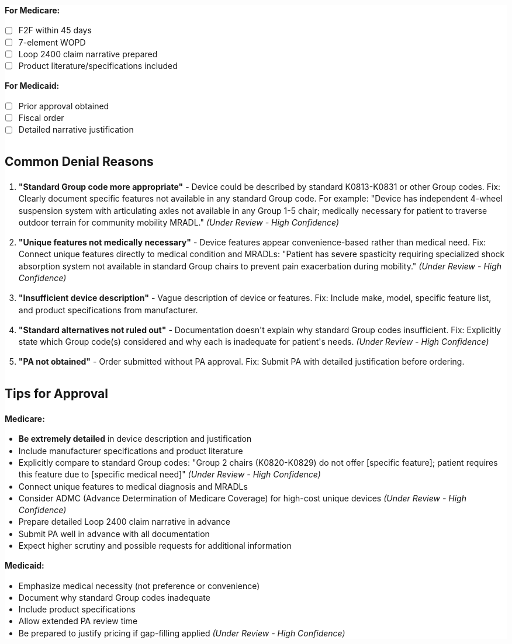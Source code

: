 **For Medicare:**
- [ ] F2F within 45 days
- [ ] 7-element WOPD
- [ ] Loop 2400 claim narrative prepared
- [ ] Product literature/specifications included

**For Medicaid:**
- [ ] Prior approval obtained
- [ ] Fiscal order
- [ ] Detailed narrative justification

## Common Denial Reasons

1. **"Standard Group code more appropriate"** - Device could be described by standard K0813-K0831 or other Group codes. Fix: Clearly document specific features not available in any standard Group code. For example: "Device has independent 4-wheel suspension system with articulating axles not available in any Group 1-5 chair; medically necessary for patient to traverse outdoor terrain for community mobility MRADL." *(Under Review - High Confidence)*

2. **"Unique features not medically necessary"** - Device features appear convenience-based rather than medical need. Fix: Connect unique features directly to medical condition and MRADLs: "Patient has severe spasticity requiring specialized shock absorption system not available in standard Group chairs to prevent pain exacerbation during mobility." *(Under Review - High Confidence)*

3. **"Insufficient device description"** - Vague description of device or features. Fix: Include make, model, specific feature list, and product specifications from manufacturer.

4. **"Standard alternatives not ruled out"** - Documentation doesn't explain why standard Group codes insufficient. Fix: Explicitly state which Group code(s) considered and why each is inadequate for patient's needs. *(Under Review - High Confidence)*

5. **"PA not obtained"** - Order submitted without PA approval. Fix: Submit PA with detailed justification before ordering.

## Tips for Approval

**Medicare:**
- **Be extremely detailed** in device description and justification
- Include manufacturer specifications and product literature
- Explicitly compare to standard Group codes: "Group 2 chairs (K0820-K0829) do not offer [specific feature]; patient requires this feature due to [specific medical need]" *(Under Review - High Confidence)*
- Connect unique features to medical diagnosis and MRADLs
- Consider ADMC (Advance Determination of Medicare Coverage) for high-cost unique devices *(Under Review - High Confidence)*
- Prepare detailed Loop 2400 claim narrative in advance
- Submit PA well in advance with all documentation
- Expect higher scrutiny and possible requests for additional information

**Medicaid:**
- Emphasize medical necessity (not preference or convenience)
- Document why standard Group codes inadequate
- Include product specifications
- Allow extended PA review time
- Be prepared to justify pricing if gap-filling applied *(Under Review - High Confidence)*
